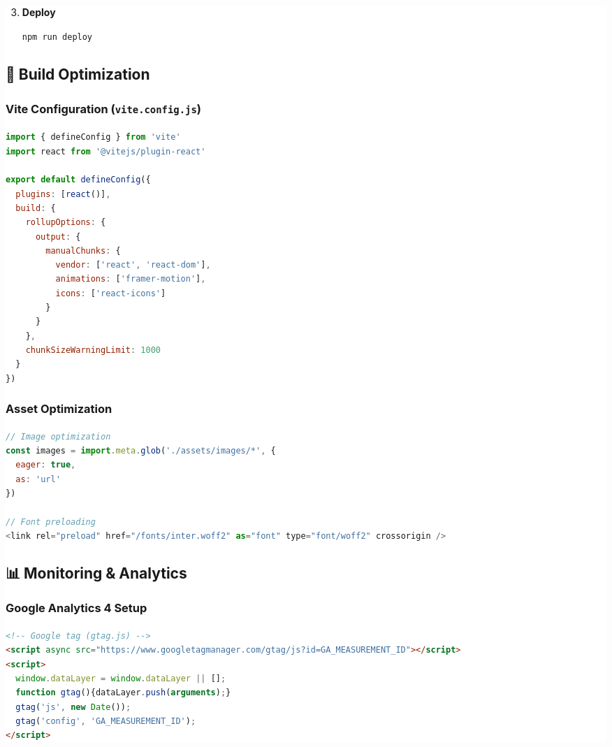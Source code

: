 3. **Deploy**
   ```bash
   npm run deploy
   ```

## 🔧 Build Optimization

### Vite Configuration (`vite.config.js`)
```javascript
import { defineConfig } from 'vite'
import react from '@vitejs/plugin-react'

export default defineConfig({
  plugins: [react()],
  build: {
    rollupOptions: {
      output: {
        manualChunks: {
          vendor: ['react', 'react-dom'],
          animations: ['framer-motion'],
          icons: ['react-icons']
        }
      }
    },
    chunkSizeWarningLimit: 1000
  }
})
```

### Asset Optimization
```javascript
// Image optimization
const images = import.meta.glob('./assets/images/*', {
  eager: true,
  as: 'url'
})

// Font preloading
<link rel="preload" href="/fonts/inter.woff2" as="font" type="font/woff2" crossorigin />
```

## 📊 Monitoring & Analytics

### Google Analytics 4 Setup
```html
<!-- Google tag (gtag.js) -->
<script async src="https://www.googletagmanager.com/gtag/js?id=GA_MEASUREMENT_ID"></script>
<script>
  window.dataLayer = window.dataLayer || [];
  function gtag(){dataLayer.push(arguments);}
  gtag('js', new Date());
  gtag('config', 'GA_MEASUREMENT_ID');
</script>
```
